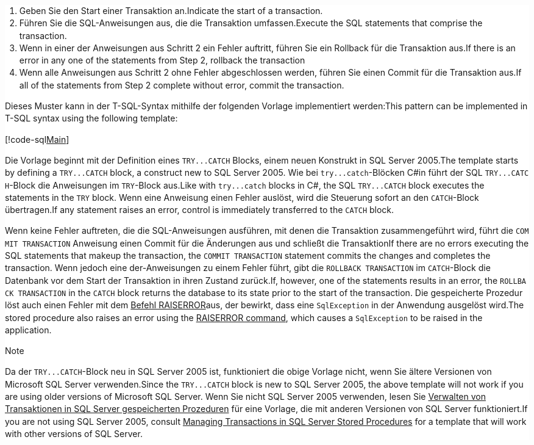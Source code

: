 1. <span data-ttu-id="02d67-226">Geben Sie den Start einer Transaktion an.</span><span class="sxs-lookup"><span data-stu-id="02d67-226">Indicate the start of a transaction.</span></span>
2. <span data-ttu-id="02d67-227">Führen Sie die SQL-Anweisungen aus, die die Transaktion umfassen.</span><span class="sxs-lookup"><span data-stu-id="02d67-227">Execute the SQL statements that comprise the transaction.</span></span>
3. <span data-ttu-id="02d67-228">Wenn in einer der Anweisungen aus Schritt 2 ein Fehler auftritt, führen Sie ein Rollback für die Transaktion aus.</span><span class="sxs-lookup"><span data-stu-id="02d67-228">If there is an error in any one of the statements from Step 2, rollback the transaction</span></span>
4. <span data-ttu-id="02d67-229">Wenn alle Anweisungen aus Schritt 2 ohne Fehler abgeschlossen werden, führen Sie einen Commit für die Transaktion aus.</span><span class="sxs-lookup"><span data-stu-id="02d67-229">If all of the statements from Step 2 complete without error, commit the transaction.</span></span>

<span data-ttu-id="02d67-230">Dieses Muster kann in der T-SQL-Syntax mithilfe der folgenden Vorlage implementiert werden:</span><span class="sxs-lookup"><span data-stu-id="02d67-230">This pattern can be implemented in T-SQL syntax using the following template:</span></span>

[!code-sql[Main](using-existing-stored-procedures-for-the-typed-dataset-s-tableadapters-cs/samples/sample4.sql)]

<span data-ttu-id="02d67-231">Die Vorlage beginnt mit der Definition eines `TRY...CATCH` Blocks, einem neuen Konstrukt in SQL Server 2005.</span><span class="sxs-lookup"><span data-stu-id="02d67-231">The template starts by defining a `TRY...CATCH` block, a construct new to SQL Server 2005.</span></span> <span data-ttu-id="02d67-232">Wie bei `try...catch`-Blöcken C#in führt der SQL `TRY...CATCH`-Block die Anweisungen im `TRY`-Block aus.</span><span class="sxs-lookup"><span data-stu-id="02d67-232">Like with `try...catch` blocks in C#, the SQL `TRY...CATCH` block executes the statements in the `TRY` block.</span></span> <span data-ttu-id="02d67-233">Wenn eine Anweisung einen Fehler auslöst, wird die Steuerung sofort an den `CATCH`-Block übertragen.</span><span class="sxs-lookup"><span data-stu-id="02d67-233">If any statement raises an error, control is immediately transferred to the `CATCH` block.</span></span>

<span data-ttu-id="02d67-234">Wenn keine Fehler auftreten, die die SQL-Anweisungen ausführen, mit denen die Transaktion zusammengeführt wird, führt die `COMMIT TRANSACTION` Anweisung einen Commit für die Änderungen aus und schließt die Transaktion</span><span class="sxs-lookup"><span data-stu-id="02d67-234">If there are no errors executing the SQL statements that makeup the transaction, the `COMMIT TRANSACTION` statement commits the changes and completes the transaction.</span></span> <span data-ttu-id="02d67-235">Wenn jedoch eine der-Anweisungen zu einem Fehler führt, gibt die `ROLLBACK TRANSACTION` im `CATCH`-Block die Datenbank vor dem Start der Transaktion in ihren Zustand zurück.</span><span class="sxs-lookup"><span data-stu-id="02d67-235">If, however, one of the statements results in an error, the `ROLLBACK TRANSACTION` in the `CATCH` block returns the database to its state prior to the start of the transaction.</span></span> <span data-ttu-id="02d67-236">Die gespeicherte Prozedur löst auch einen Fehler mit dem [Befehl RAISERROR](https://msdn.microsoft.com/library/ms178592.aspx)aus, der bewirkt, dass eine `SqlException` in der Anwendung ausgelöst wird.</span><span class="sxs-lookup"><span data-stu-id="02d67-236">The stored procedure also raises an error using the [RAISERROR command](https://msdn.microsoft.com/library/ms178592.aspx), which causes a `SqlException` to be raised in the application.</span></span>

> [!NOTE]
> <span data-ttu-id="02d67-237">Da der `TRY...CATCH`-Block neu in SQL Server 2005 ist, funktioniert die obige Vorlage nicht, wenn Sie ältere Versionen von Microsoft SQL Server verwenden.</span><span class="sxs-lookup"><span data-stu-id="02d67-237">Since the `TRY...CATCH` block is new to SQL Server 2005, the above template will not work if you are using older versions of Microsoft SQL Server.</span></span> <span data-ttu-id="02d67-238">Wenn Sie nicht SQL Server 2005 verwenden, lesen Sie [Verwalten von Transaktionen in SQL Server gespeicherten Prozeduren](http://www.4guysfromrolla.com/webtech/080305-1.shtml) für eine Vorlage, die mit anderen Versionen von SQL Server funktioniert.</span><span class="sxs-lookup"><span data-stu-id="02d67-238">If you are not using SQL Server 2005, consult [Managing Transactions in SQL Server Stored Procedures](http://www.4guysfromrolla.com/webtech/080305-1.shtml) for a template that will work with other versions of SQL Server.</span></span>
